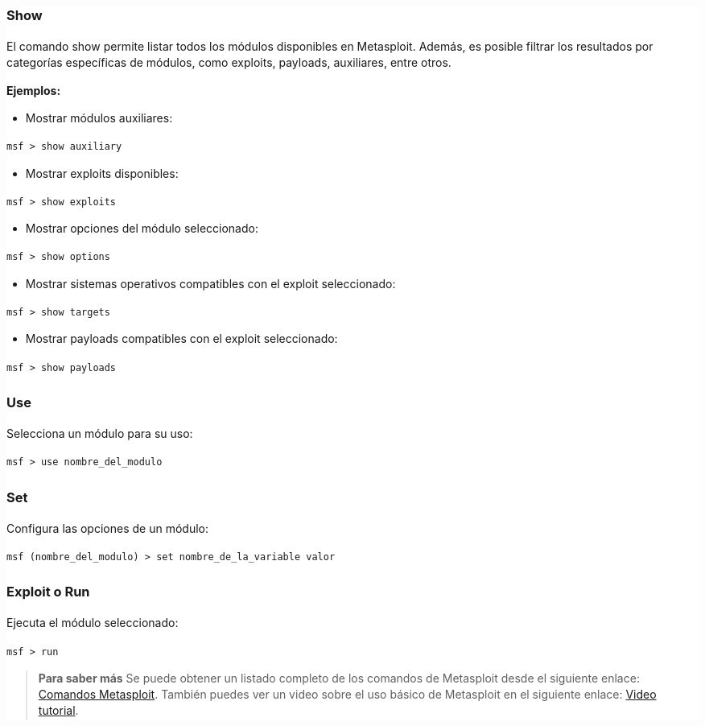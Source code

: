 ### Show
  El comando show permite listar todos los módulos disponibles en Metasploit. Además, es posible filtrar los resultados por categorías específicas de módulos, como exploits, payloads, auxiliares, entre otros.

**Ejemplos:**

- Mostrar módulos auxiliares:
```
msf > show auxiliary
```
- Mostrar exploits disponibles:
```
msf > show exploits
```
- Mostrar opciones del módulo seleccionado:
```
msf > show options
```
- Mostrar sistemas operativos compatibles con el exploit seleccionado:
```
msf > show targets
```
- Mostrar payloads compatibles con el exploit seleccionado:
```
msf > show payloads
```

### Use
Selecciona un módulo para su uso:
```
msf > use nombre_del_modulo
```

### Set
Configura las opciones de un módulo:
```
msf (nombre_del_modulo) > set nombre_de_la_variable valor
```
### Exploit o Run
Ejecuta el módulo seleccionado:
```
msf > run
```
> **Para saber más**
Se puede obtener un listado completo de los comandos de Metasploit desde el siguiente enlace: [Comandos Metasploit](https://www.offsec.com/metasploit-unleashed/msfconsole-commands/).
También puedes ver un video sobre el uso básico de Metasploit en el siguiente enlace: [Video tutorial](https://www.youtube.com/watch?v=I3fzrEW1vf4).